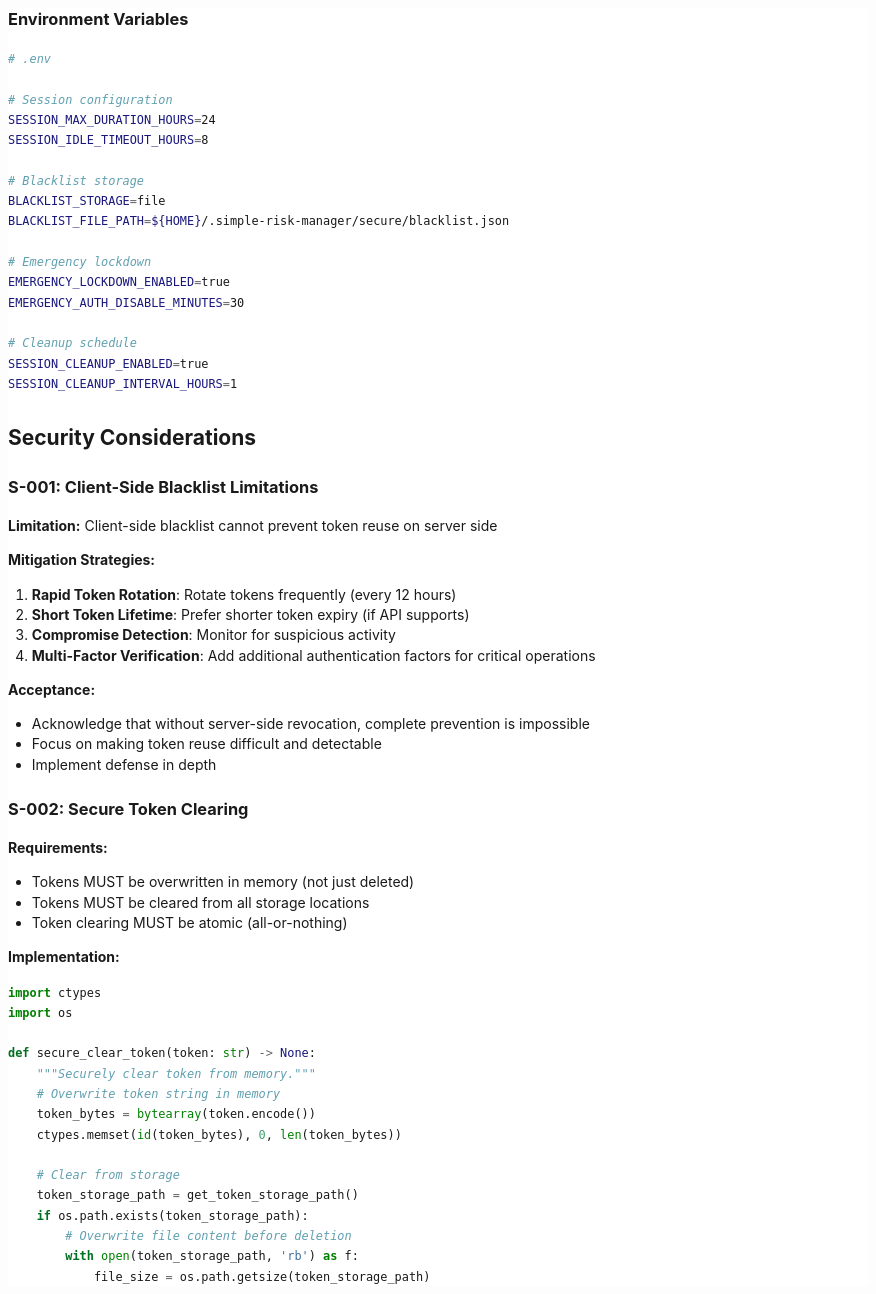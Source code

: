 ```yaml
```

### Environment Variables

```bash
# .env

# Session configuration
SESSION_MAX_DURATION_HOURS=24
SESSION_IDLE_TIMEOUT_HOURS=8

# Blacklist storage
BLACKLIST_STORAGE=file
BLACKLIST_FILE_PATH=${HOME}/.simple-risk-manager/secure/blacklist.json

# Emergency lockdown
EMERGENCY_LOCKDOWN_ENABLED=true
EMERGENCY_AUTH_DISABLE_MINUTES=30

# Cleanup schedule
SESSION_CLEANUP_ENABLED=true
SESSION_CLEANUP_INTERVAL_HOURS=1
```

## Security Considerations

### S-001: Client-Side Blacklist Limitations

**Limitation:** Client-side blacklist cannot prevent token reuse on server side

**Mitigation Strategies:**
1. **Rapid Token Rotation**: Rotate tokens frequently (every 12 hours)
2. **Short Token Lifetime**: Prefer shorter token expiry (if API supports)
3. **Compromise Detection**: Monitor for suspicious activity
4. **Multi-Factor Verification**: Add additional authentication factors for critical operations

**Acceptance:**
- Acknowledge that without server-side revocation, complete prevention is impossible
- Focus on making token reuse difficult and detectable
- Implement defense in depth

### S-002: Secure Token Clearing

**Requirements:**
- Tokens MUST be overwritten in memory (not just deleted)
- Tokens MUST be cleared from all storage locations
- Token clearing MUST be atomic (all-or-nothing)

**Implementation:**
```python
import ctypes
import os

def secure_clear_token(token: str) -> None:
    """Securely clear token from memory."""
    # Overwrite token string in memory
    token_bytes = bytearray(token.encode())
    ctypes.memset(id(token_bytes), 0, len(token_bytes))

    # Clear from storage
    token_storage_path = get_token_storage_path()
    if os.path.exists(token_storage_path):
        # Overwrite file content before deletion
        with open(token_storage_path, 'rb') as f:
            file_size = os.path.getsize(token_storage_path)
```